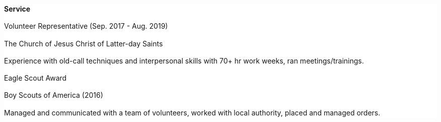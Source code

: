 

**Service**

Volunteer Representative (Sep. 2017 - Aug. 2019)

The Church of Jesus Christ of Latter-day Saints

Experience with old-call techniques and interpersonal skills with 70+ hr work weeks, ran meetings/trainings.



Eagle Scout Award

Boy Scouts of America (2016)

Managed and communicated with a team of volunteers, worked with local authority, placed and managed orders.





